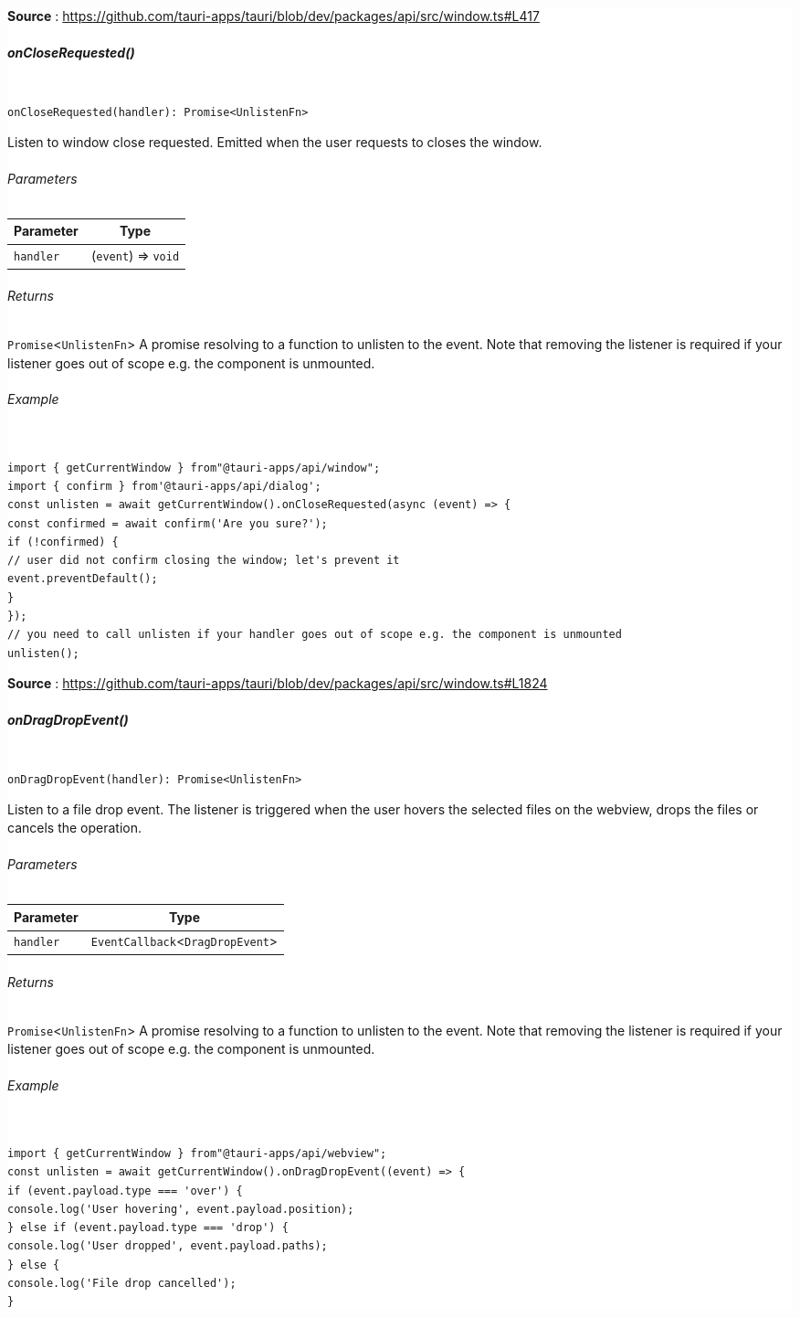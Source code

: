 **Source** : https://github.com/tauri-apps/tauri/blob/dev/packages/api/src/window.ts#L417
##### onCloseRequested()
```

onCloseRequested(handler): Promise<UnlistenFn>

```

Listen to window close requested. Emitted when the user requests to closes the window.
###### Parameters
Parameter| Type  
---|---  
`handler`| (`event`) => `void` | `Promise`<`void`>  
###### Returns
`Promise`<`UnlistenFn`>
A promise resolving to a function to unlisten to the event. Note that removing the listener is required if your listener goes out of scope e.g. the component is unmounted.
###### Example
```

import { getCurrentWindow } from"@tauri-apps/api/window";
import { confirm } from'@tauri-apps/api/dialog';
const unlisten = await getCurrentWindow().onCloseRequested(async (event) => {
const confirmed = await confirm('Are you sure?');
if (!confirmed) {
// user did not confirm closing the window; let's prevent it
event.preventDefault();
}
});
// you need to call unlisten if your handler goes out of scope e.g. the component is unmounted
unlisten();

```

**Source** : https://github.com/tauri-apps/tauri/blob/dev/packages/api/src/window.ts#L1824
##### onDragDropEvent()
```

onDragDropEvent(handler): Promise<UnlistenFn>

```

Listen to a file drop event. The listener is triggered when the user hovers the selected files on the webview, drops the files or cancels the operation.
###### Parameters
Parameter| Type  
---|---  
`handler`| `EventCallback`<`DragDropEvent`>  
###### Returns
`Promise`<`UnlistenFn`>
A promise resolving to a function to unlisten to the event. Note that removing the listener is required if your listener goes out of scope e.g. the component is unmounted.
###### Example
```

import { getCurrentWindow } from"@tauri-apps/api/webview";
const unlisten = await getCurrentWindow().onDragDropEvent((event) => {
if (event.payload.type === 'over') {
console.log('User hovering', event.payload.position);
} else if (event.payload.type === 'drop') {
console.log('User dropped', event.payload.paths);
} else {
console.log('File drop cancelled');
}
```